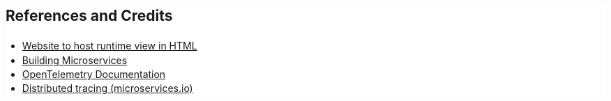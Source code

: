 ## References and Credits

* [Website to host runtime view in HTML](www.codestep.io)
* [Building Microservices](https://amzn.to/3UACtrU)
* [OpenTelemetry Documentation](https://opentelemetry.io/docs/)
* [Distributed tracing (microservices.io)](https://microservices.io/patterns/observability/distributed-tracing.html)

